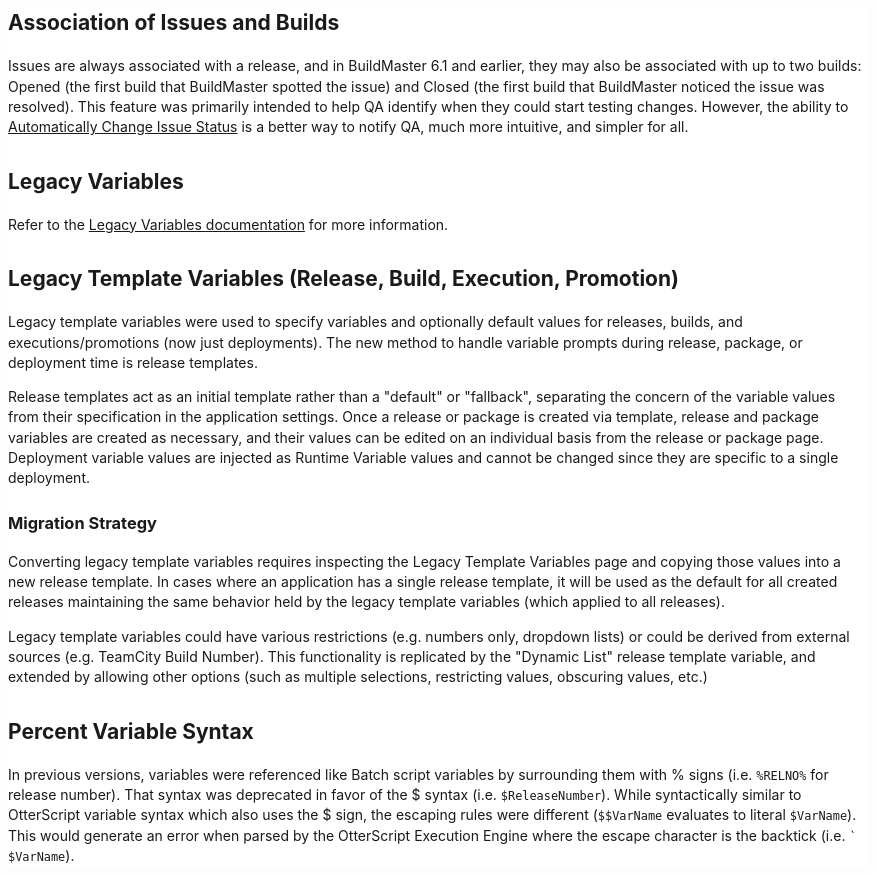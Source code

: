 ## Association of Issues and Builds

Issues are always associated with a release, and in BuildMaster 6.1 and earlier, they may also be associated with up to two builds: Opened (the first build that BuildMaster spotted the issue) and Closed (the first build that BuildMaster noticed the issue was resolved). This feature was primarily intended to help QA identify when they could start testing changes. However, the ability to [Automatically Change Issue Status](/docs/buildmaster/modeling-your-applications/buildmaster-applications-issue-tracking#changing-issue-status) is a better way to notify QA, much more intuitive, and simpler for all.

## Legacy Variables

Refer to the [Legacy Variables documentation](/docs/buildmaster/installation-maintenance/buildmaster-legacy/buildmaster-legacy-features/buildmaster-installation-and-maintenance-legacy-features-variables) for more information.

## Legacy Template Variables (Release, Build, Execution, Promotion)

Legacy template variables were used to specify variables and optionally default values for releases, builds, and executions/promotions (now just deployments). The new method to handle variable prompts during release, package, or deployment time is release templates.

Release templates act as an initial template rather than a "default" or "fallback", separating the concern of the variable values from their specification in the application settings. Once a release or package is created via template, release and package variables are created as necessary, and their values can be edited on an individual basis from the release or package page. Deployment variable values are injected as Runtime Variable values and cannot be changed since they are specific to a single deployment.

### Migration Strategy

Converting legacy template variables requires inspecting the Legacy Template Variables page and copying those values into a new release template. In cases where an application has a single release template, it will be used as the default for all created releases maintaining the same behavior held by the legacy template variables (which applied to all releases).

Legacy template variables could have various restrictions (e.g. numbers only, dropdown lists) or could be derived from external sources (e.g. TeamCity Build Number). This functionality is replicated by the "Dynamic List" release template variable, and extended by allowing other options (such as multiple selections, restricting values, obscuring values, etc.)

## Percent Variable Syntax

In previous versions, variables were referenced like Batch script variables by surrounding them with % signs (i.e. `%RELNO%` for release number). That syntax was deprecated in favor of the $ syntax (i.e. `$ReleaseNumber`). While syntactically similar to OtterScript variable syntax which also uses the $ sign, the escaping rules were different (`$$VarName` evaluates to literal `$VarName`). This would generate an error when parsed by the OtterScript Execution Engine where the escape character is the backtick (i.e. <code>`$VarName</code>).
